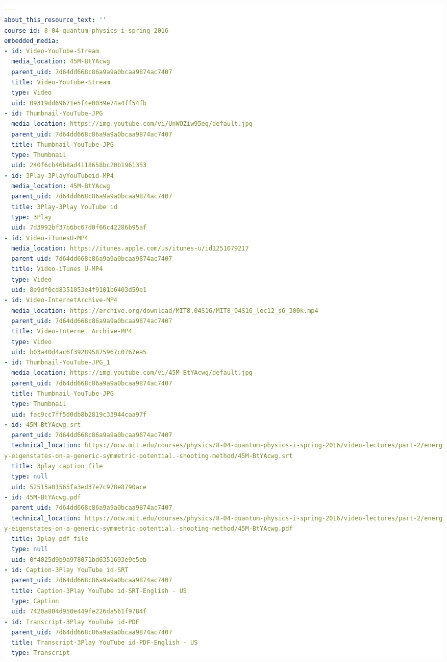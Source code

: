 ```yaml
---
about_this_resource_text: ''
course_id: 8-04-quantum-physics-i-spring-2016
embedded_media:
- id: Video-YouTube-Stream
  media_location: 45M-BtYAcwg
  parent_uid: 7d64dd668c86a9a9a0bcaa9874ac7407
  title: Video-YouTube-Stream
  type: Video
  uid: 09319dd69671e5f4e0039e74a4ff54fb
- id: Thumbnail-YouTube-JPG
  media_location: https://img.youtube.com/vi/UnWOZiw95eg/default.jpg
  parent_uid: 7d64dd668c86a9a9a0bcaa9874ac7407
  title: Thumbnail-YouTube-JPG
  type: Thumbnail
  uid: 240f6cb46b8ad4118658bc20b1961353
- id: 3Play-3PlayYouTubeid-MP4
  media_location: 45M-BtYAcwg
  parent_uid: 7d64dd668c86a9a9a0bcaa9874ac7407
  title: 3Play-3Play YouTube id
  type: 3Play
  uid: 7d3992bf37b6bc67d0f66c42286b95af
- id: Video-iTunesU-MP4
  media_location: https://itunes.apple.com/us/itunes-u/id1251079217
  parent_uid: 7d64dd668c86a9a9a0bcaa9874ac7407
  title: Video-iTunes U-MP4
  type: Video
  uid: 8e9df0cd8351053e4f9101b6403d59e1
- id: Video-InternetArchive-MP4
  media_location: https://archive.org/download/MIT8.04S16/MIT8_04S16_lec12_s6_300k.mp4
  parent_uid: 7d64dd668c86a9a9a0bcaa9874ac7407
  title: Video-Internet Archive-MP4
  type: Video
  uid: b03a40d4ac6f392895875967c0767ea5
- id: Thumbnail-YouTube-JPG_1
  media_location: https://img.youtube.com/vi/45M-BtYAcwg/default.jpg
  parent_uid: 7d64dd668c86a9a9a0bcaa9874ac7407
  title: Thumbnail-YouTube-JPG
  type: Thumbnail
  uid: fac9cc7ff5d0db8b2819c33944caa97f
- id: 45M-BtYAcwg.srt
  parent_uid: 7d64dd668c86a9a9a0bcaa9874ac7407
  technical_location: https://ocw.mit.edu/courses/physics/8-04-quantum-physics-i-spring-2016/video-lectures/part-2/energy-eigenstates-on-a-generic-symmetric-potential.-shooting-method/45M-BtYAcwg.srt
  title: 3play caption file
  type: null
  uid: 52515a01565fa3ed37e7c978e8790ace
- id: 45M-BtYAcwg.pdf
  parent_uid: 7d64dd668c86a9a9a0bcaa9874ac7407
  technical_location: https://ocw.mit.edu/courses/physics/8-04-quantum-physics-i-spring-2016/video-lectures/part-2/energy-eigenstates-on-a-generic-symmetric-potential.-shooting-method/45M-BtYAcwg.pdf
  title: 3play pdf file
  type: null
  uid: 0f4025d9b9a978071bd6351693e9c5eb
- id: Caption-3Play YouTube id-SRT
  parent_uid: 7d64dd668c86a9a9a0bcaa9874ac7407
  title: Caption-3Play YouTube id-SRT-English - US
  type: Caption
  uid: 7420a804d950e449fe226da561f9784f
- id: Transcript-3Play YouTube id-PDF
  parent_uid: 7d64dd668c86a9a9a0bcaa9874ac7407
  title: Transcript-3Play YouTube id-PDF-English - US
  type: Transcript
```